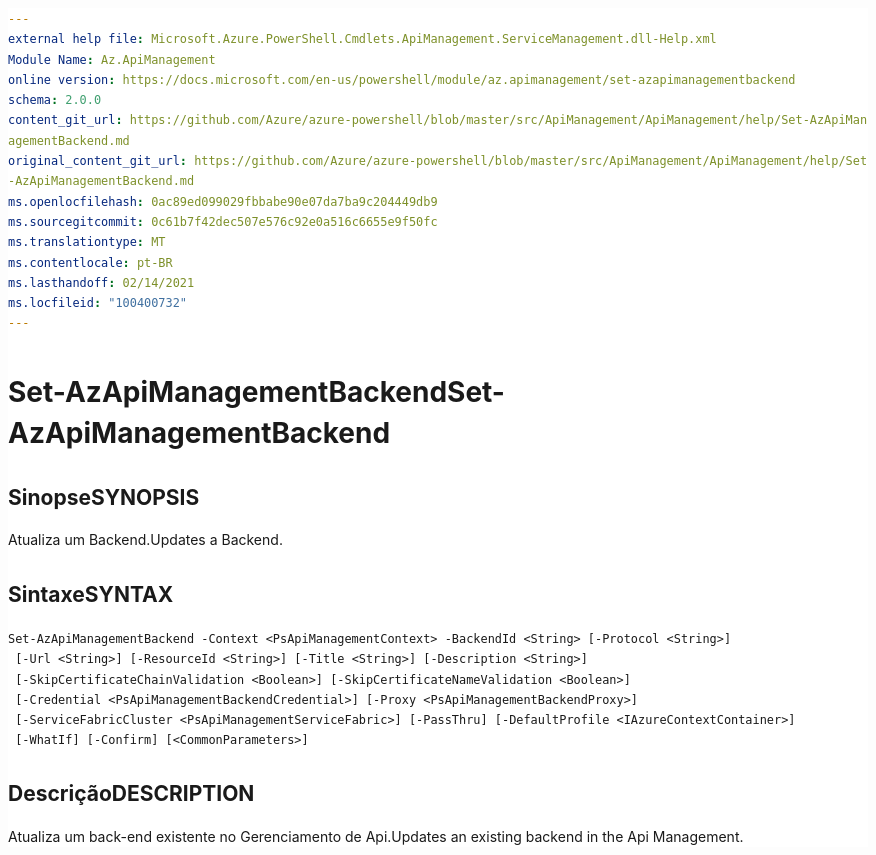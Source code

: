 ```yaml
---
external help file: Microsoft.Azure.PowerShell.Cmdlets.ApiManagement.ServiceManagement.dll-Help.xml
Module Name: Az.ApiManagement
online version: https://docs.microsoft.com/en-us/powershell/module/az.apimanagement/set-azapimanagementbackend
schema: 2.0.0
content_git_url: https://github.com/Azure/azure-powershell/blob/master/src/ApiManagement/ApiManagement/help/Set-AzApiManagementBackend.md
original_content_git_url: https://github.com/Azure/azure-powershell/blob/master/src/ApiManagement/ApiManagement/help/Set-AzApiManagementBackend.md
ms.openlocfilehash: 0ac89ed099029fbbabe90e07da7ba9c204449db9
ms.sourcegitcommit: 0c61b7f42dec507e576c92e0a516c6655e9f50fc
ms.translationtype: MT
ms.contentlocale: pt-BR
ms.lasthandoff: 02/14/2021
ms.locfileid: "100400732"
---
```

# <span data-ttu-id="8e5a7-101">Set-AzApiManagementBackend</span><span class="sxs-lookup"><span data-stu-id="8e5a7-101">Set-AzApiManagementBackend</span></span>

## <span data-ttu-id="8e5a7-102">Sinopse</span><span class="sxs-lookup"><span data-stu-id="8e5a7-102">SYNOPSIS</span></span>
<span data-ttu-id="8e5a7-103">Atualiza um Backend.</span><span class="sxs-lookup"><span data-stu-id="8e5a7-103">Updates a Backend.</span></span>

## <span data-ttu-id="8e5a7-104">Sintaxe</span><span class="sxs-lookup"><span data-stu-id="8e5a7-104">SYNTAX</span></span>

```
Set-AzApiManagementBackend -Context <PsApiManagementContext> -BackendId <String> [-Protocol <String>]
 [-Url <String>] [-ResourceId <String>] [-Title <String>] [-Description <String>]
 [-SkipCertificateChainValidation <Boolean>] [-SkipCertificateNameValidation <Boolean>]
 [-Credential <PsApiManagementBackendCredential>] [-Proxy <PsApiManagementBackendProxy>]
 [-ServiceFabricCluster <PsApiManagementServiceFabric>] [-PassThru] [-DefaultProfile <IAzureContextContainer>]
 [-WhatIf] [-Confirm] [<CommonParameters>]
```

## <span data-ttu-id="8e5a7-105">Descrição</span><span class="sxs-lookup"><span data-stu-id="8e5a7-105">DESCRIPTION</span></span>
<span data-ttu-id="8e5a7-106">Atualiza um back-end existente no Gerenciamento de Api.</span><span class="sxs-lookup"><span data-stu-id="8e5a7-106">Updates an existing backend in the Api Management.</span></span>
